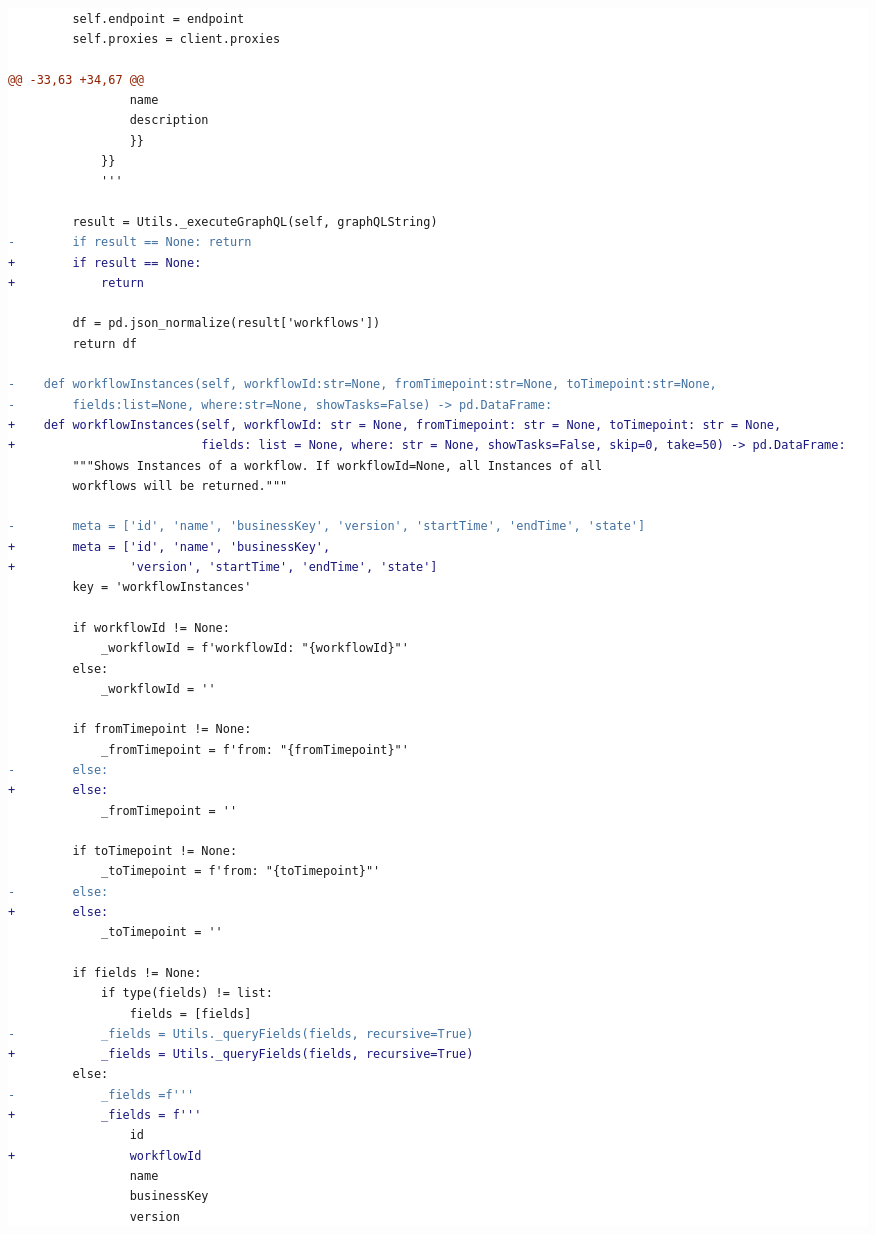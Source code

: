 ```diff
         self.endpoint = endpoint
         self.proxies = client.proxies
 
@@ -33,63 +34,67 @@
                 name
                 description
                 }}
             }}
             '''
 
         result = Utils._executeGraphQL(self, graphQLString)
-        if result == None: return
+        if result == None:
+            return
 
         df = pd.json_normalize(result['workflows'])
         return df
 
-    def workflowInstances(self, workflowId:str=None, fromTimepoint:str=None, toTimepoint:str=None, 
-        fields:list=None, where:str=None, showTasks=False) -> pd.DataFrame:
+    def workflowInstances(self, workflowId: str = None, fromTimepoint: str = None, toTimepoint: str = None,
+                          fields: list = None, where: str = None, showTasks=False, skip=0, take=50) -> pd.DataFrame:
         """Shows Instances of a workflow. If workflowId=None, all Instances of all 
         workflows will be returned."""
 
-        meta = ['id', 'name', 'businessKey', 'version', 'startTime', 'endTime', 'state']
+        meta = ['id', 'name', 'businessKey',
+                'version', 'startTime', 'endTime', 'state']
         key = 'workflowInstances'
 
         if workflowId != None:
             _workflowId = f'workflowId: "{workflowId}"'
         else:
             _workflowId = ''
 
         if fromTimepoint != None:
             _fromTimepoint = f'from: "{fromTimepoint}"'
-        else: 
+        else:
             _fromTimepoint = ''
 
         if toTimepoint != None:
             _toTimepoint = f'from: "{toTimepoint}"'
-        else: 
+        else:
             _toTimepoint = ''
 
         if fields != None:
             if type(fields) != list:
                 fields = [fields]
-            _fields = Utils._queryFields(fields, recursive=True)   
+            _fields = Utils._queryFields(fields, recursive=True)
         else:
-            _fields =f'''
+            _fields = f'''
                 id
+                workflowId
                 name
                 businessKey
                 version
```
